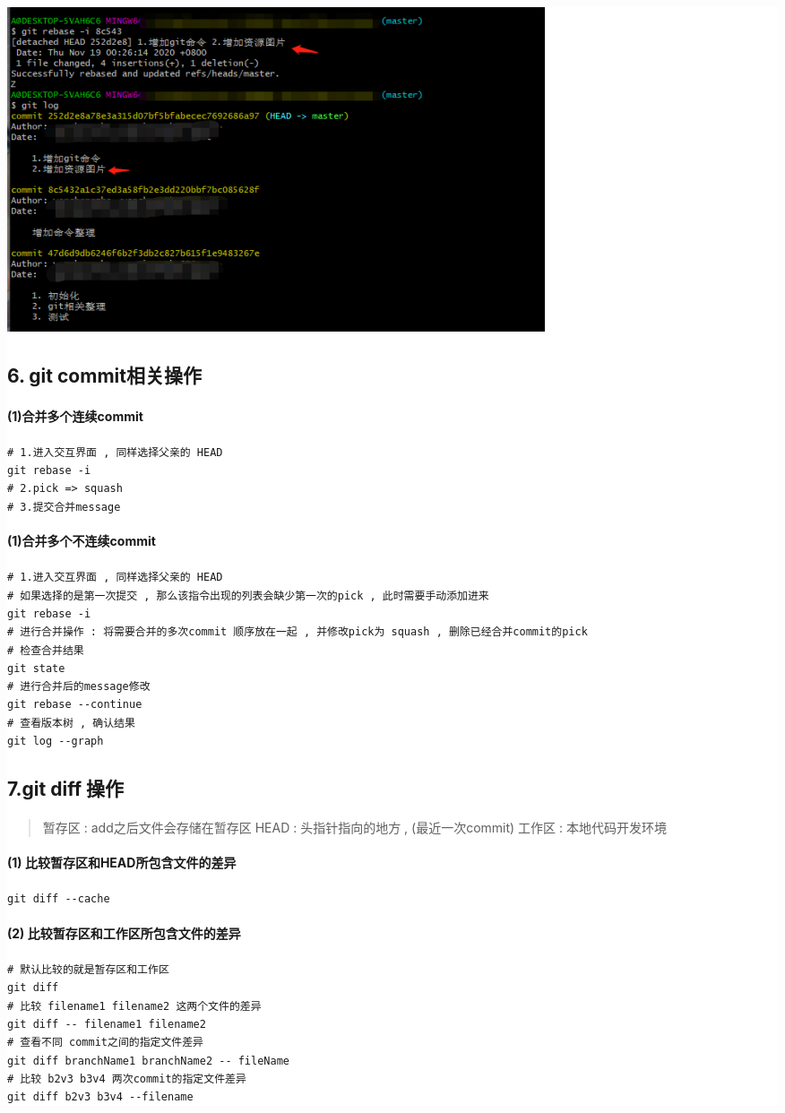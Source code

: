 ![git-old-message-4](../resources/git/git-old-message-4.png)

## 6. git commit相关操作
#### (1)合并多个连续commit
```shell
# 1.进入交互界面 , 同样选择父亲的 HEAD
git rebase -i
# 2.pick => squash
# 3.提交合并message
```
#### (1)合并多个不连续commit
```shell
# 1.进入交互界面 , 同样选择父亲的 HEAD
# 如果选择的是第一次提交 , 那么该指令出现的列表会缺少第一次的pick , 此时需要手动添加进来
git rebase -i
# 进行合并操作 : 将需要合并的多次commit 顺序放在一起 , 并修改pick为 squash , 删除已经合并commit的pick
# 检查合并结果
git state
# 进行合并后的message修改
git rebase --continue
# 查看版本树 , 确认结果
git log --graph
```

## 7.git diff 操作
> 暂存区 : add之后文件会存储在暂存区
> HEAD : 头指针指向的地方 , (最近一次commit)
> 工作区 : 本地代码开发环境

#### (1) 比较暂存区和HEAD所包含文件的差异
```shell
git diff --cache
```
#### (2) 比较暂存区和工作区所包含文件的差异
```shell
# 默认比较的就是暂存区和工作区
git diff
# 比较 filename1 filename2 这两个文件的差异
git diff -- filename1 filename2
# 查看不同 commit之间的指定文件差异
git diff branchName1 branchName2 -- fileName
# 比较 b2v3 b3v4 两次commit的指定文件差异
git diff b2v3 b3v4 --filename
```